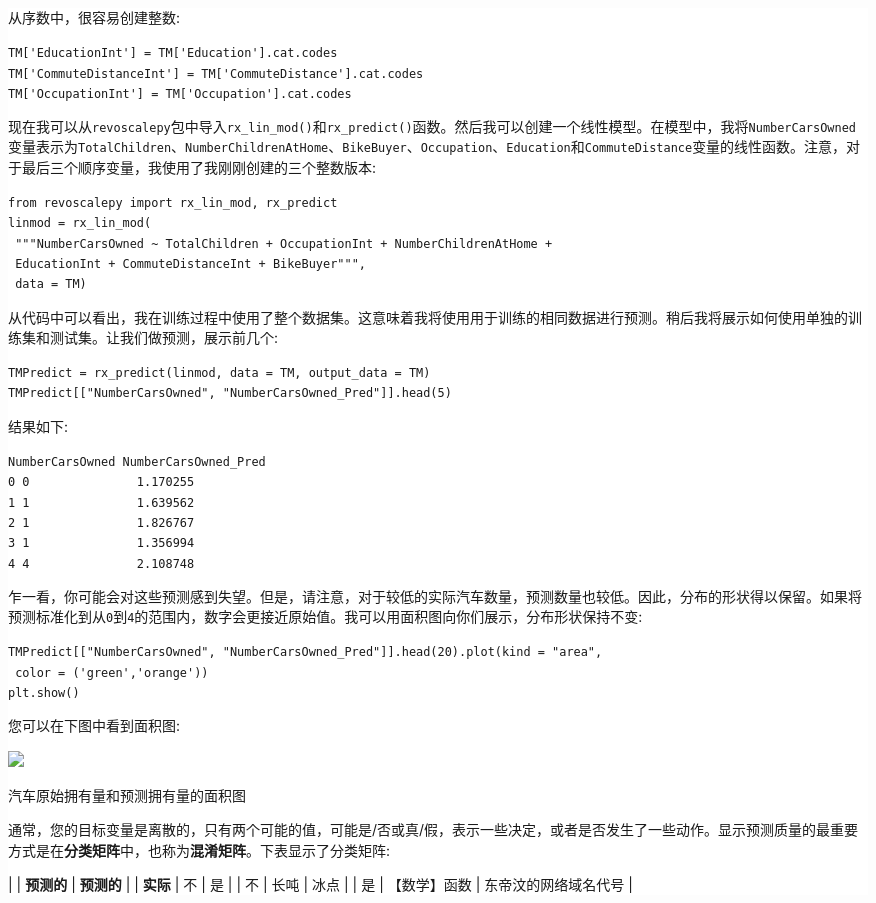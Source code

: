 从序数中，很容易创建整数:

```
TM['EducationInt'] = TM['Education'].cat.codes
TM['CommuteDistanceInt'] = TM['CommuteDistance'].cat.codes
TM['OccupationInt'] = TM['Occupation'].cat.codes
```

现在我可以从`revoscalepy`包中导入`rx_lin_mod()`和`rx_predict()`函数。然后我可以创建一个线性模型。在模型中，我将`NumberCarsOwned`变量表示为`TotalChildren`、`NumberChildrenAtHome`、`BikeBuyer`、`Occupation`、`Education`和`CommuteDistance`变量的线性函数。注意，对于最后三个顺序变量，我使用了我刚刚创建的三个整数版本:

```
from revoscalepy import rx_lin_mod, rx_predict
linmod = rx_lin_mod(
 """NumberCarsOwned ~ TotalChildren + OccupationInt + NumberChildrenAtHome +
 EducationInt + CommuteDistanceInt + BikeBuyer""", 
 data = TM)
```

从代码中可以看出，我在训练过程中使用了整个数据集。这意味着我将使用用于训练的相同数据进行预测。稍后我将展示如何使用单独的训练集和测试集。让我们做预测，展示前几个:

```
TMPredict = rx_predict(linmod, data = TM, output_data = TM)
TMPredict[["NumberCarsOwned", "NumberCarsOwned_Pred"]].head(5)
```

结果如下:

```
NumberCarsOwned NumberCarsOwned_Pred
0 0               1.170255
1 1               1.639562
2 1               1.826767
3 1               1.356994
4 4               2.108748
```

乍一看，你可能会对这些预测感到失望。但是，请注意，对于较低的实际汽车数量，预测数量也较低。因此，分布的形状得以保留。如果将预测标准化到从`0`到`4`的范围内，数字会更接近原始值。我可以用面积图向你们展示，分布形状保持不变:

```
TMPredict[["NumberCarsOwned", "NumberCarsOwned_Pred"]].head(20).plot(kind = "area",
 color = ('green','orange'))
plt.show()
```

您可以在下图中看到面积图:

![](Images/a1608ae1-1488-4fdb-a582-34e2af6f2d49.png)

汽车原始拥有量和预测拥有量的面积图

通常，您的目标变量是离散的，只有两个可能的值，可能是/否或真/假，表示一些决定，或者是否发生了一些动作。显示预测质量的最重要方式是在**分类矩阵**中，也称为**混淆矩阵**。下表显示了分类矩阵:

|  | **预测的** | **预测的** |
| **实际** | 不 | 是 |
| 不 | 长吨 | 冰点 |
| 是 | 【数学】函数 | 东帝汶的网络域名代号 |
